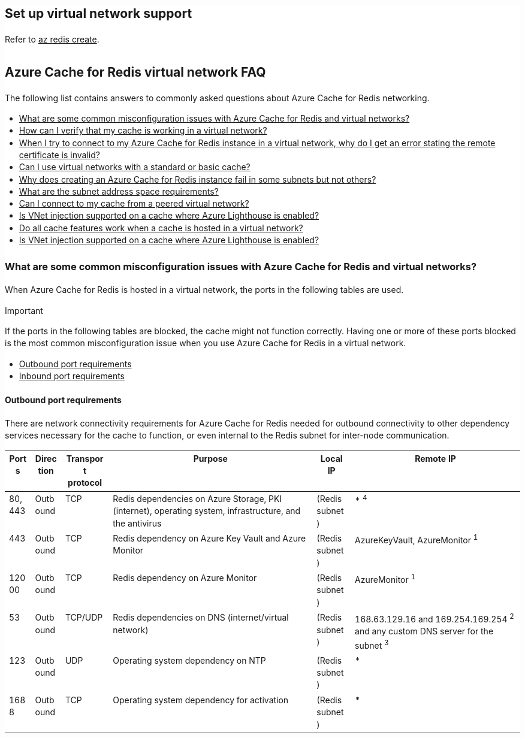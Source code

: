 ## Set up virtual network support

Refer to [az redis create](/cli/azure/redis#az-redis-create).

## Azure Cache for Redis virtual network FAQ

The following list contains answers to commonly asked questions about Azure Cache for Redis networking.

- [What are some common misconfiguration issues with Azure Cache for Redis and virtual networks?](#what-are-some-common-misconfiguration-issues-with-azure-cache-for-redis-and-virtual-networks)
- [How can I verify that my cache is working in a virtual network?](#how-can-i-verify-that-my-cache-is-working-in-a-virtual-network)
- [When I try to connect to my Azure Cache for Redis instance in a virtual network, why do I get an error stating the remote certificate is invalid?](#when-i-try-to-connect-to-my-azure-cache-for-redis-instance-in-a-virtual-network-why-do-i-get-an-error-stating-the-remote-certificate-is-invalid)
- [Can I use virtual networks with a standard or basic cache?](#can-i-use-virtual-networks-with-a-standard-or-basic-cache)
- [Why does creating an Azure Cache for Redis instance fail in some subnets but not others?](#why-does-creating-an-azure-cache-for-redis-instance-fail-in-some-subnets-but-not-others)
- [What are the subnet address space requirements?](#what-are-the-subnet-address-space-requirements)
- [Can I connect to my cache from a peered virtual network?](#can-i-connect-to-my-cache-from-a-peered-virtual-network)
- [Is VNet injection supported on a cache where Azure Lighthouse is enabled?](#is-vnet-injection-supported-on-a-cache-where-azure-lighthouse-is-enabled)
- [Do all cache features work when a cache is hosted in a virtual network?](#do-all-cache-features-work-when-a-cache-is-hosted-in-a-virtual-network)
- [Is VNet injection supported on a cache where Azure Lighthouse is enabled?](#is-vnet-injection-supported-on-a-cache-where-azure-lighthouse-is-enabled)

### What are some common misconfiguration issues with Azure Cache for Redis and virtual networks?

When Azure Cache for Redis is hosted in a virtual network, the ports in the following tables are used.

>[!IMPORTANT]
>If the ports in the following tables are blocked, the cache might not function correctly. Having one or more of these ports blocked is the most common misconfiguration issue when you use Azure Cache for Redis in a virtual network.
>

- [Outbound port requirements](#outbound-port-requirements)
- [Inbound port requirements](#inbound-port-requirements)

#### Outbound port requirements

There are network connectivity requirements for Azure Cache for Redis needed for outbound connectivity to other dependency services necessary for the cache to function, or even internal to the Redis subnet for inter-node communication.

| Ports | Direction | Transport protocol | Purpose | Local IP | Remote IP |
| --- | --- | --- | --- | --- | --- |
| 80, 443 |Outbound |TCP |Redis dependencies on Azure Storage, PKI (internet), operating system, infrastructure, and the antivirus | (Redis subnet) |* <sup>4</sup> |
| 443 | Outbound | TCP | Redis dependency on Azure Key Vault and Azure Monitor | (Redis subnet) | AzureKeyVault, AzureMonitor <sup>1</sup> |
| 12000 | Outbound | TCP | Redis dependency on Azure Monitor | (Redis subnet) |  AzureMonitor <sup>1</sup> |
| 53 |Outbound |TCP/UDP | Redis dependencies on DNS (internet/virtual network) | (Redis subnet) | 168.63.129.16 and 169.254.169.254 <sup>2</sup> and any custom DNS server for the subnet <sup>3</sup> |
| 123 | Outbound | UDP | Operating system dependency on NTP | (Redis subnet) | * |
| 1688 | Outbound | TCP | Operating system dependency for activation | (Redis subnet) | * |